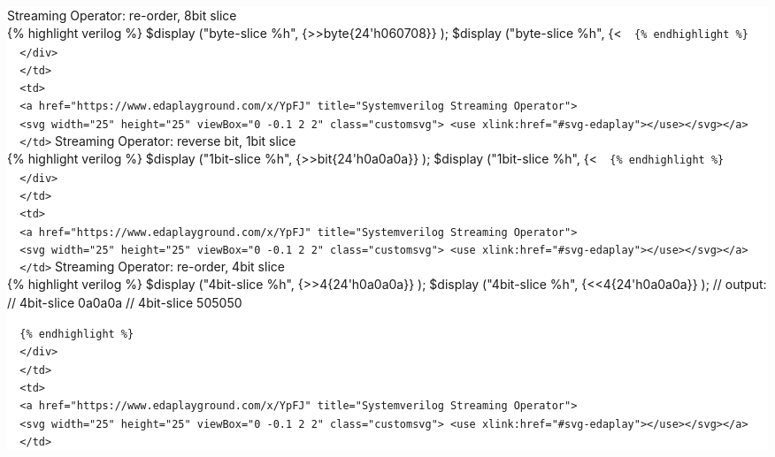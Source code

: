 
   <tr>
      <td> Streaming Operator: re-order, 8bit slice</td>
      <td>
      <div class="code">
      {% highlight verilog %}
    $display ("byte-slice  %h",  {>>byte{24'h060708}} );
    $display ("byte-slice  %h",  {<<byte{24'h060708}} );
    // output:
    // byte-slice 060708
    // byte-slice 080706

      {% endhighlight %}
      </div>
      </td>
      <td>
      <a href="https://www.edaplayground.com/x/YpFJ" title="Systemverilog Streaming Operator">
      <svg width="25" height="25" viewBox="0 -0.1 2 2" class="customsvg"> <use xlink:href="#svg-edaplay"></use></svg></a>
      </td>
   </tr>

   <tr>
      <td> Streaming Operator: reverse bit, 1bit slice</td>
      <td>
      <div class="code">
      {% highlight verilog %}
    $display ("1bit-slice %h",  {>>bit{24'h0a0a0a}} );
    $display ("1bit-slice %h",  {<<bit{24'h0a0a0a}} );
    // output:
    // 1bit-slice 0a0a0a
    // 1bit-slice 505050

      {% endhighlight %}
      </div>
      </td>
      <td>
      <a href="https://www.edaplayground.com/x/YpFJ" title="Systemverilog Streaming Operator">
      <svg width="25" height="25" viewBox="0 -0.1 2 2" class="customsvg"> <use xlink:href="#svg-edaplay"></use></svg></a>
      </td>
   </tr>

   <tr>
      <td> Streaming Operator: re-order, 4bit slice</td>
      <td>
      <div class="code">
      {% highlight verilog %}
    $display ("4bit-slice %h",  {>>4{24'h0a0a0a}} );
    $display ("4bit-slice %h",  {<<4{24'h0a0a0a}} );
    // output:
    // 4bit-slice 0a0a0a
    // 4bit-slice 505050

      {% endhighlight %}
      </div>
      </td>
      <td>
      <a href="https://www.edaplayground.com/x/YpFJ" title="Systemverilog Streaming Operator">
      <svg width="25" height="25" viewBox="0 -0.1 2 2" class="customsvg"> <use xlink:href="#svg-edaplay"></use></svg></a>
      </td>
   </tr>
